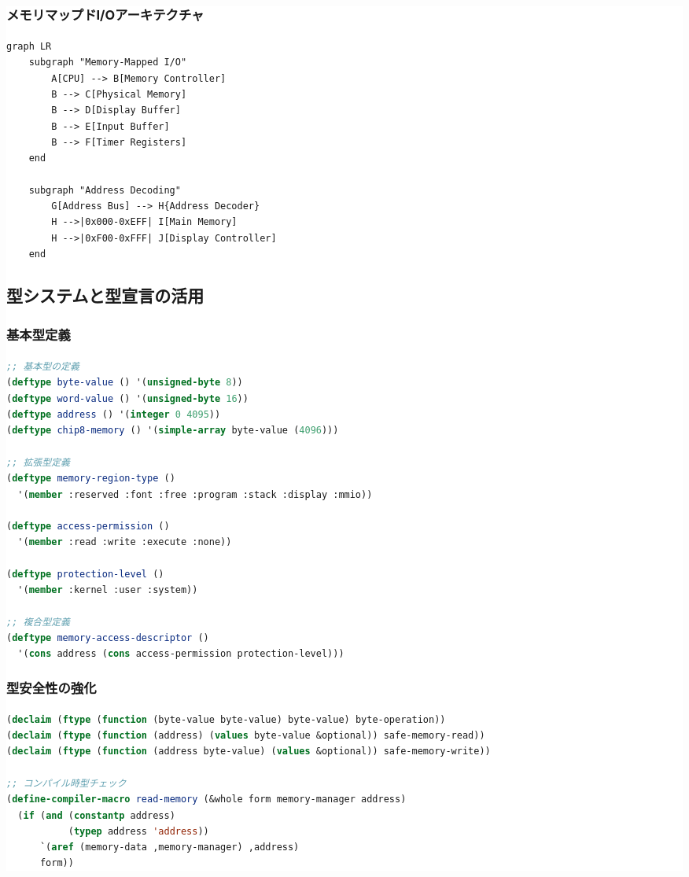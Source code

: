 ### メモリマップドI/Oアーキテクチャ

```mermaid
graph LR
    subgraph "Memory-Mapped I/O"
        A[CPU] --> B[Memory Controller]
        B --> C[Physical Memory]
        B --> D[Display Buffer]
        B --> E[Input Buffer]
        B --> F[Timer Registers]
    end

    subgraph "Address Decoding"
        G[Address Bus] --> H{Address Decoder}
        H -->|0x000-0xEFF| I[Main Memory]
        H -->|0xF00-0xFFF| J[Display Controller]
    end
```

## 型システムと型宣言の活用

### 基本型定義

```lisp
;; 基本型の定義
(deftype byte-value () '(unsigned-byte 8))
(deftype word-value () '(unsigned-byte 16))
(deftype address () '(integer 0 4095))
(deftype chip8-memory () '(simple-array byte-value (4096)))

;; 拡張型定義
(deftype memory-region-type ()
  '(member :reserved :font :free :program :stack :display :mmio))

(deftype access-permission ()
  '(member :read :write :execute :none))

(deftype protection-level ()
  '(member :kernel :user :system))

;; 複合型定義
(deftype memory-access-descriptor ()
  '(cons address (cons access-permission protection-level)))
```

### 型安全性の強化

```lisp
(declaim (ftype (function (byte-value byte-value) byte-value) byte-operation))
(declaim (ftype (function (address) (values byte-value &optional)) safe-memory-read))
(declaim (ftype (function (address byte-value) (values &optional)) safe-memory-write))

;; コンパイル時型チェック
(define-compiler-macro read-memory (&whole form memory-manager address)
  (if (and (constantp address)
           (typep address 'address))
      `(aref (memory-data ,memory-manager) ,address)
      form))
```
